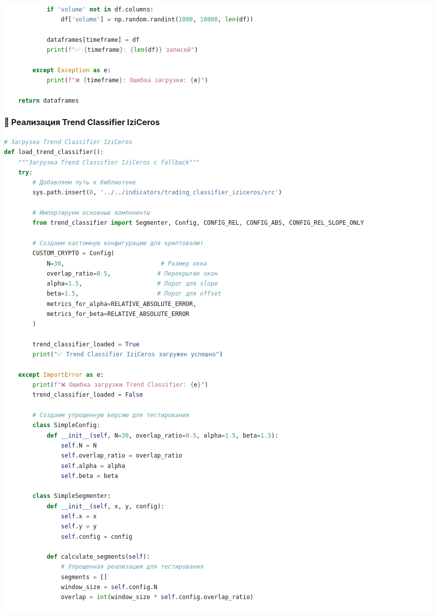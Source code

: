 ```python
            if 'volume' not in df.columns:
                df['volume'] = np.random.randint(1000, 10000, len(df))
            
            dataframes[timeframe] = df
            print(f"✅ {timeframe}: {len(df)} записей")
            
        except Exception as e:
            print(f"❌ {timeframe}: Ошибка загрузки: {e}")
    
    return dataframes
```

### 🎯 Реализация Trend Classifier IziCeros

```python
# Загрузка Trend Classifier IziCeros
def load_trend_classifier():
    """Загрузка Trend Classifier IziCeros с fallback"""
    try:
        # Добавляем путь к библиотеке
        sys.path.insert(0, '../../indicators/trading_classifier_iziceros/src')
        
        # Импортируем основные компоненты
        from trend_classifier import Segmenter, Config, CONFIG_REL, CONFIG_ABS, CONFIG_REL_SLOPE_ONLY
        
        # Создаем кастомную конфигурацию для криптовалют
        CUSTOM_CRYPTO = Config(
            N=30,                           # Размер окна
            overlap_ratio=0.5,             # Перекрытие окон
            alpha=1.5,                     # Порог для slope
            beta=1.5,                      # Порог для offset
            metrics_for_alpha=RELATIVE_ABSOLUTE_ERROR,
            metrics_for_beta=RELATIVE_ABSOLUTE_ERROR
        )
        
        trend_classifier_loaded = True
        print("✅ Trend Classifier IziCeros загружен успешно")
        
    except ImportError as e:
        print(f"❌ Ошибка загрузки Trend Classifier: {e}")
        trend_classifier_loaded = False
        
        # Создаем упрощенную версию для тестирования
        class SimpleConfig:
            def __init__(self, N=30, overlap_ratio=0.5, alpha=1.5, beta=1.5):
                self.N = N
                self.overlap_ratio = overlap_ratio
                self.alpha = alpha
                self.beta = beta
        
        class SimpleSegmenter:
            def __init__(self, x, y, config):
                self.x = x
                self.y = y
                self.config = config
                
            def calculate_segments(self):
                # Упрощенная реализация для тестирования
                segments = []
                window_size = self.config.N
                overlap = int(window_size * self.config.overlap_ratio)
                
```